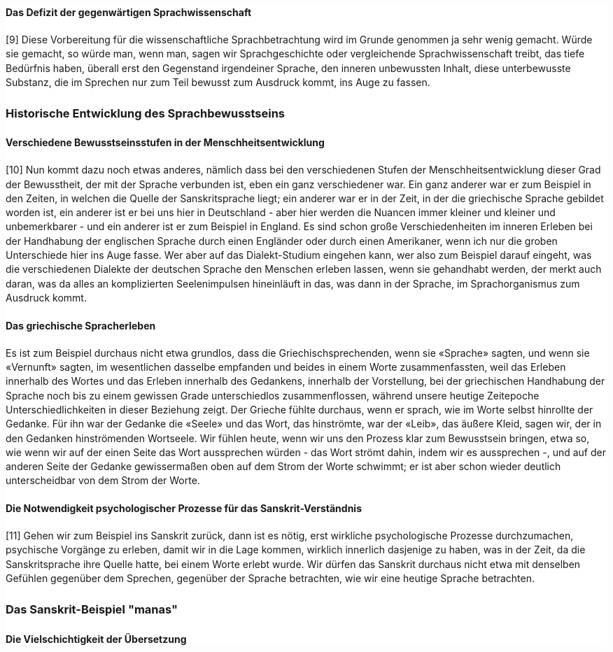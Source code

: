 #### Das Defizit der gegenwärtigen Sprachwissenschaft

[9] Diese Vorbereitung für die wissenschaftliche Sprachbetrachtung wird im Grunde genommen ja sehr wenig gemacht. Würde sie gemacht, so würde man, wenn man, sagen wir Sprachgeschichte oder vergleichende Sprachwissenschaft treibt, das tiefe Bedürfnis haben, überall erst den Gegenstand irgendeiner Sprache, den inneren unbewussten Inhalt, diese unterbewusste Substanz, die im Sprechen nur zum Teil bewusst zum Ausdruck kommt, ins Auge zu fassen.

### Historische Entwicklung des Sprachbewusstseins

#### Verschiedene Bewusstseinsstufen in der Menschheitsentwicklung

[10] Nun kommt dazu noch etwas anderes, nämlich dass bei den verschiedenen Stufen der Menschheitsentwicklung dieser Grad der Bewusstheit, der mit der Sprache verbunden ist, eben ein ganz verschiedener war. Ein ganz anderer war er zum Beispiel in den Zeiten, in welchen die Quelle der Sanskritsprache liegt; ein anderer war er in der Zeit, in der die griechische Sprache gebildet worden ist, ein anderer ist er bei uns hier in Deutschland - aber hier werden die Nuancen immer kleiner und kleiner und unbemerkbarer - und ein anderer ist er zum Beispiel in England. Es sind schon große Verschiedenheiten im inneren Erleben bei der Handhabung der englischen Sprache durch einen Engländer oder durch einen Amerikaner, wenn ich nur die groben Unterschiede hier ins Auge fasse. Wer aber auf das Dialekt-Studium eingehen kann, wer also zum Beispiel darauf eingeht, was die verschiedenen Dialekte der deutschen Sprache den Menschen erleben lassen, wenn sie gehandhabt werden, der merkt auch daran, was da alles an komplizierten Seelenimpulsen hineinläuft in das, was dann in der Sprache, im Sprachorganismus zum Ausdruck kommt.

#### Das griechische Spracherleben

Es ist zum Beispiel durchaus nicht etwa grundlos, dass die Griechischsprechenden, wenn sie «Sprache» sagten, und wenn sie «Vernunft» sagten, im wesentlichen dasselbe empfanden und beides in einem Worte zusammenfassten, weil das Erleben innerhalb des Wortes und das Erleben innerhalb des Gedankens, innerhalb der Vorstellung, bei der griechischen Handhabung der Sprache noch bis zu einem gewissen Grade unterschiedlos zusammenflossen, während unsere heutige Zeitepoche Unterschiedlichkeiten in dieser Beziehung zeigt. Der Grieche fühlte durchaus, wenn er sprach, wie im Worte selbst hinrollte der Gedanke. Für ihn war der Gedanke die «Seele» und das Wort, das hinströmte, war der «Leib», das äußere Kleid, sagen wir, der in den Gedanken hinströmenden Wortseele. Wir fühlen heute, wenn wir uns den Prozess klar zum Bewusstsein bringen, etwa so, wie wenn wir auf der einen Seite das Wort aussprechen würden - das Wort strömt dahin, indem wir es aussprechen -, und auf der anderen Seite der Gedanke gewissermaßen oben auf dem Strom der Worte schwimmt; er ist aber schon wieder deutlich unterscheidbar von dem Strom der Worte.

#### Die Notwendigkeit psychologischer Prozesse für das Sanskrit-Verständnis

[11] Gehen wir zum Beispiel ins Sanskrit zurück, dann ist es nötig, erst wirkliche psychologische Prozesse durchzumachen, psychische Vorgänge zu erleben, damit wir in die Lage kommen, wirklich innerlich dasjenige zu haben, was in der Zeit, da die Sanskritsprache ihre Quelle hatte, bei einem Worte erlebt wurde. Wir dürfen das Sanskrit durchaus nicht etwa mit denselben Gefühlen gegenüber dem Sprechen, gegenüber der Sprache betrachten, wie wir eine heutige Sprache betrachten.

### Das Sanskrit-Beispiel "manas"

#### Die Vielschichtigkeit der Übersetzung
